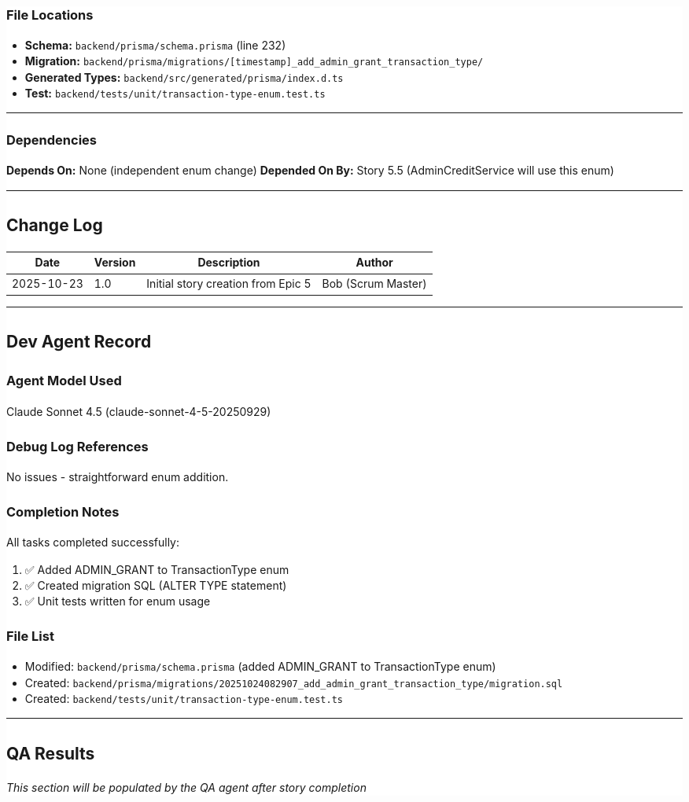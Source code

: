 ### File Locations
- **Schema:** `backend/prisma/schema.prisma` (line 232)
- **Migration:** `backend/prisma/migrations/[timestamp]_add_admin_grant_transaction_type/`
- **Generated Types:** `backend/src/generated/prisma/index.d.ts`
- **Test:** `backend/tests/unit/transaction-type-enum.test.ts`

---

### Dependencies
**Depends On:** None (independent enum change)
**Depended On By:** Story 5.5 (AdminCreditService will use this enum)

---

## Change Log
| Date | Version | Description | Author |
|------|---------|-------------|--------|
| 2025-10-23 | 1.0 | Initial story creation from Epic 5 | Bob (Scrum Master) |

---

## Dev Agent Record

### Agent Model Used
Claude Sonnet 4.5 (claude-sonnet-4-5-20250929)

### Debug Log References
No issues - straightforward enum addition.

### Completion Notes
All tasks completed successfully:
1. ✅ Added ADMIN_GRANT to TransactionType enum
2. ✅ Created migration SQL (ALTER TYPE statement)
3. ✅ Unit tests written for enum usage

### File List
- Modified: `backend/prisma/schema.prisma` (added ADMIN_GRANT to TransactionType enum)
- Created: `backend/prisma/migrations/20251024082907_add_admin_grant_transaction_type/migration.sql`
- Created: `backend/tests/unit/transaction-type-enum.test.ts`

---

## QA Results
_This section will be populated by the QA agent after story completion_
